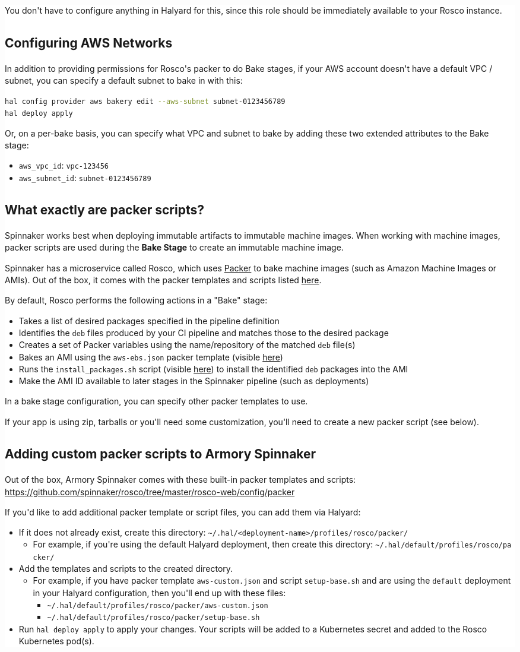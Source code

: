 You don't have to configure anything in Halyard for this, since this role should be immediately available to your Rosco instance.

## Configuring AWS Networks

In addition to providing permissions for Rosco's packer to do Bake stages, if your AWS account doesn't have a default VPC / subnet, you can specify a default subnet to bake in with this:

```bash
hal config provider aws bakery edit --aws-subnet subnet-0123456789
hal deploy apply
```

Or, on a per-bake basis, you can specify what VPC and subnet to bake by adding these two extended attributes to the Bake stage:

* `aws_vpc_id`: `vpc-123456`
* `aws_subnet_id`: `subnet-0123456789`

## What exactly are packer scripts?

Spinnaker works best when deploying immutable artifacts to immutable machine images. When working with machine images, packer scripts are used during the **Bake Stage** to create an immutable machine image.

Spinnaker has a microservice called Rosco, which uses [Packer](https://www.packer.io/) to bake machine images (such as Amazon Machine Images or AMIs).  Out of the box, it comes with the packer templates and scripts listed [here](https://github.com/spinnaker/rosco/tree/master/rosco-web/config/packer).

By default, Rosco performs the following actions in a "Bake" stage:

* Takes a list of desired packages specified in the pipeline definition
* Identifies the `deb` files produced by your CI pipeline and matches those to the desired package
* Creates a set of Packer variables using the name/repository of the matched `deb` file(s)
* Bakes an AMI using the `aws-ebs.json` packer template (visible [here](https://github.com/spinnaker/rosco/blob/master/rosco-web/config/packer/aws-ebs.json))
* Runs the `install_packages.sh` script (visible [here](https://github.com/spinnaker/rosco/blob/master/rosco-web/config/packer/install_packages.sh)) to install the identified `deb` packages into the AMI
* Make the AMI ID available to later stages in the Spinnaker pipeline (such as deployments)

In a bake stage configuration, you can specify other packer templates to use.

If your app is using zip, tarballs or you'll need some customization, you'll need to create a new packer script (see below).

## Adding custom packer scripts to Armory Spinnaker

Out of the box, Armory Spinnaker comes with these built-in packer templates and scripts: https://github.com/spinnaker/rosco/tree/master/rosco-web/config/packer

If you'd like to add additional packer template or script files, you can add them via Halyard:

* If it does not already exist, create this directory: `~/.hal/<deployment-name>/profiles/rosco/packer/`
  * For example, if you're using the default Halyard deployment, then create this directory: `~/.hal/default/profiles/rosco/packer/`
* Add the templates and scripts to the created directory.
  * For example, if you have packer template `aws-custom.json` and script `setup-base.sh` and are using the `default` deployment in your Halyard configuration, then you'll end up with these files:
    * `~/.hal/default/profiles/rosco/packer/aws-custom.json`
    * `~/.hal/default/profiles/rosco/packer/setup-base.sh`
* Run `hal deploy apply` to apply your changes.  Your scripts will be added to a Kubernetes secret and added to the Rosco Kubernetes pod(s).
